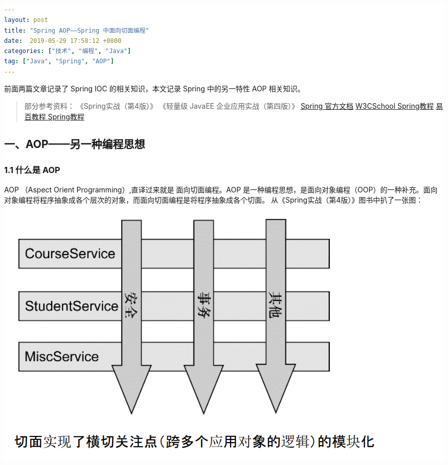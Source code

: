 ```yaml
---
layout: post
title: "Spring AOP——Spring 中面向切面编程"
date:  2019-05-29 17:58:12 +0800
categories: ["技术", "编程", "Java"]
tag: ["Java", "Spring", "AOP"]
---
```


前面两篇文章记录了 Spring IOC 的相关知识，本文记录 Spring 中的另一特性 AOP 相关知识。

>部分参考资料：
>《Spring实战（第4版）》
>《轻量级 JavaEE 企业应用实战（第四版）》
>[Spring 官方文档](https://docs.spring.io/spring-framework/docs/5.0.6.RELEASE/spring-framework-reference/core.html#spring-core)
>[W3CSchool Spring教程](https://www.w3cschool.cn/wkspring/)
>[易百教程 Spring教程](https://www.yiibai.com/spring/)

## 一、AOP——另一种编程思想
### 1.1 什么是 AOP
AOP （Aspect Orient Programming）,直译过来就是 面向切面编程。AOP 是一种编程思想，是面向对象编程（OOP）的一种补充。面向对象编程将程序抽象成各个层次的对象，而面向切面编程是将程序抽象成各个切面。
从《Spring实战（第4版）》图书中扒了一张图：

![](/assets/images/技术/编程/java/Spring%20AOP/pic1.png)
